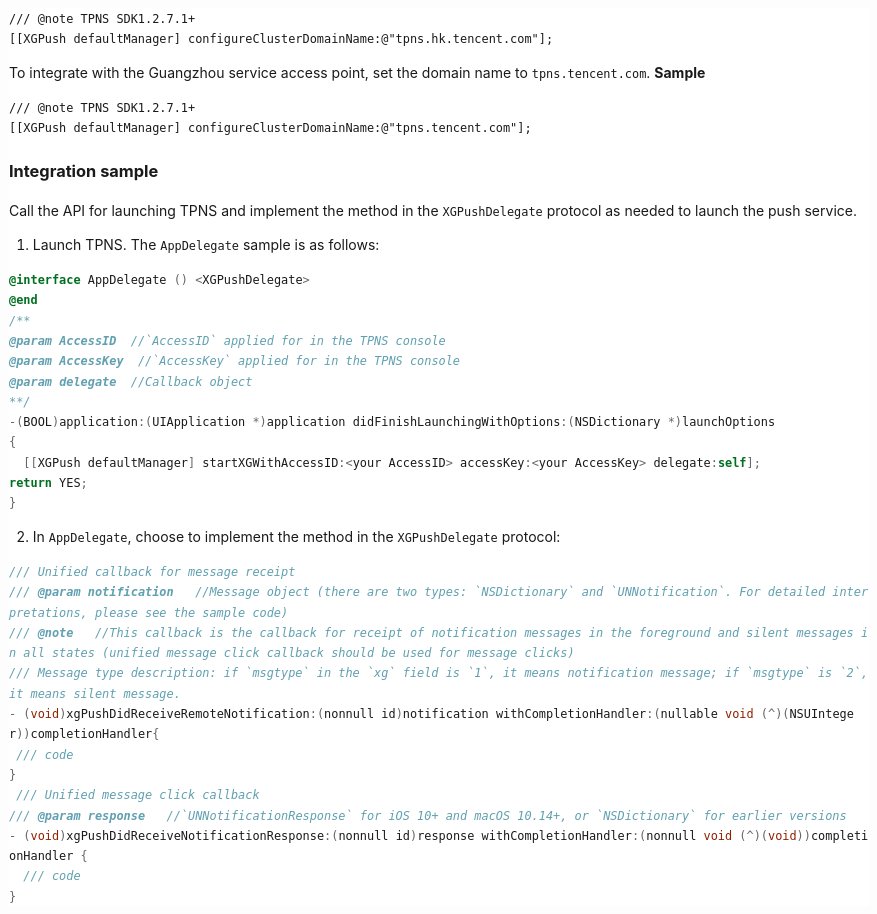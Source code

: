 ``` object-c
/// @note TPNS SDK1.2.7.1+
[[XGPush defaultManager] configureClusterDomainName:@"tpns.hk.tencent.com"];
```
To integrate with the Guangzhou service access point, set the domain name to `tpns.tencent.com`.
**Sample**
```
/// @note TPNS SDK1.2.7.1+
[[XGPush defaultManager] configureClusterDomainName:@"tpns.tencent.com"];
```



### Integration sample
Call the API for launching TPNS and implement the method in the `XGPushDelegate` protocol as needed to launch the push service.
1. Launch TPNS. The `AppDelegate` sample is as follows:

```Objective-C
@interface AppDelegate () <XGPushDelegate>
@end 
/**
@param AccessID  //`AccessID` applied for in the TPNS console
@param AccessKey  //`AccessKey` applied for in the TPNS console
@param delegate  //Callback object
**/
-(BOOL)application:(UIApplication *)application didFinishLaunchingWithOptions:(NSDictionary *)launchOptions 
{
  [[XGPush defaultManager] startXGWithAccessID:<your AccessID> accessKey:<your AccessKey> delegate:self];
return YES;
}
```

2. In `AppDelegate`, choose to implement the method in the `XGPushDelegate` protocol:

```objective-c
/// Unified callback for message receipt
/// @param notification   //Message object (there are two types: `NSDictionary` and `UNNotification`. For detailed interpretations, please see the sample code)
/// @note   //This callback is the callback for receipt of notification messages in the foreground and silent messages in all states (unified message click callback should be used for message clicks)
/// Message type description: if `msgtype` in the `xg` field is `1`, it means notification message; if `msgtype` is `2`, it means silent message.
- (void)xgPushDidReceiveRemoteNotification:(nonnull id)notification withCompletionHandler:(nullable void (^)(NSUInteger))completionHandler{
 /// code
} 
 /// Unified message click callback
/// @param response   //`UNNotificationResponse` for iOS 10+ and macOS 10.14+, or `NSDictionary` for earlier versions
- (void)xgPushDidReceiveNotificationResponse:(nonnull id)response withCompletionHandler:(nonnull void (^)(void))completionHandler {
  /// code
}
```

